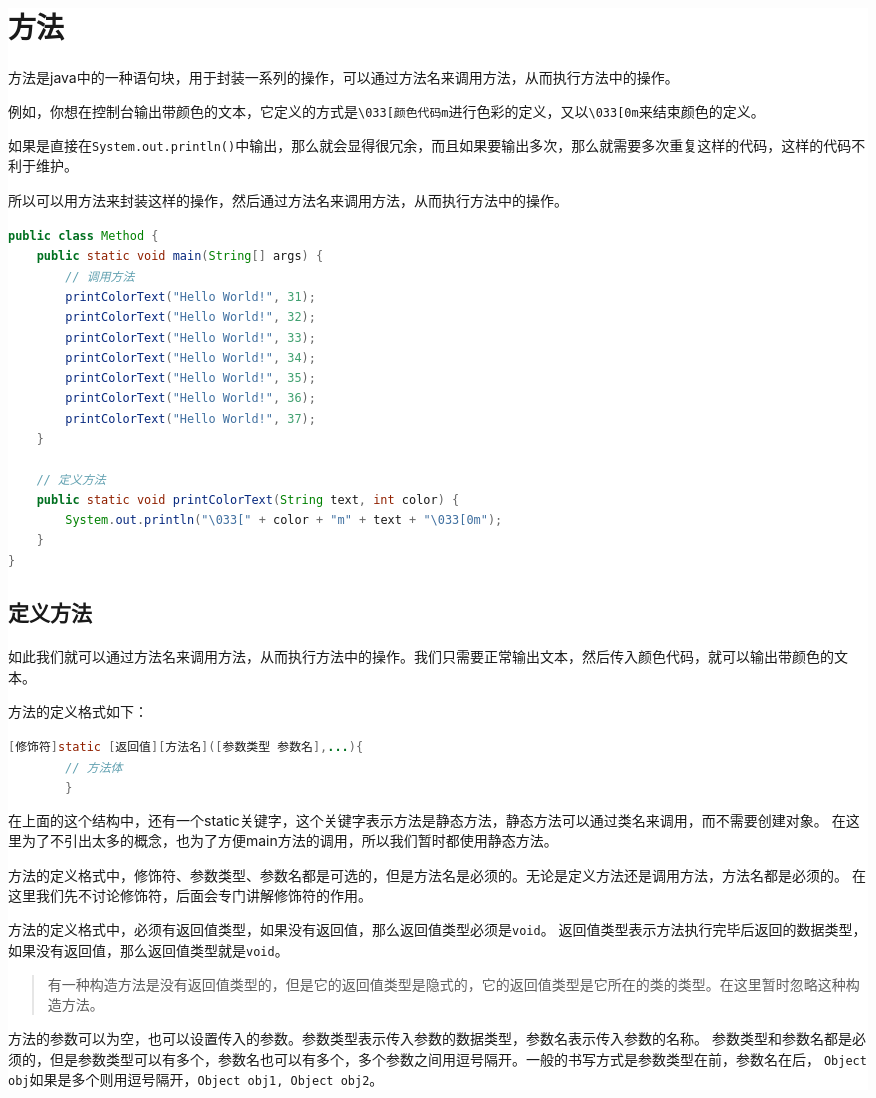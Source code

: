 # 方法

方法是java中的一种语句块，用于封装一系列的操作，可以通过方法名来调用方法，从而执行方法中的操作。

例如，你想在控制台输出带颜色的文本，它定义的方式是`\033[颜色代码m`进行色彩的定义，又以`\033[0m`来结束颜色的定义。

如果是直接在`System.out.println()`中输出，那么就会显得很冗余，而且如果要输出多次，那么就需要多次重复这样的代码，这样的代码不利于维护。

所以可以用方法来封装这样的操作，然后通过方法名来调用方法，从而执行方法中的操作。

```java
public class Method {
    public static void main(String[] args) {
        // 调用方法
        printColorText("Hello World!", 31);
        printColorText("Hello World!", 32);
        printColorText("Hello World!", 33);
        printColorText("Hello World!", 34);
        printColorText("Hello World!", 35);
        printColorText("Hello World!", 36);
        printColorText("Hello World!", 37);
    }

    // 定义方法
    public static void printColorText(String text, int color) {
        System.out.println("\033[" + color + "m" + text + "\033[0m");
    }
}
```

## 定义方法

如此我们就可以通过方法名来调用方法，从而执行方法中的操作。我们只需要正常输出文本，然后传入颜色代码，就可以输出带颜色的文本。

方法的定义格式如下：

```java
[修饰符]static [返回值][方法名]([参数类型 参数名],...){
        // 方法体
        }
```

在上面的这个结构中，还有一个static关键字，这个关键字表示方法是静态方法，静态方法可以通过类名来调用，而不需要创建对象。
在这里为了不引出太多的概念，也为了方便main方法的调用，所以我们暂时都使用静态方法。

方法的定义格式中，修饰符、参数类型、参数名都是可选的，但是方法名是必须的。无论是定义方法还是调用方法，方法名都是必须的。
在这里我们先不讨论修饰符，后面会专门讲解修饰符的作用。

方法的定义格式中，必须有返回值类型，如果没有返回值，那么返回值类型必须是`void`。
返回值类型表示方法执行完毕后返回的数据类型，如果没有返回值，那么返回值类型就是`void`。

> 有一种构造方法是没有返回值类型的，但是它的返回值类型是隐式的，它的返回值类型是它所在的类的类型。在这里暂时忽略这种构造方法。

方法的参数可以为空，也可以设置传入的参数。参数类型表示传入参数的数据类型，参数名表示传入参数的名称。
参数类型和参数名都是必须的，但是参数类型可以有多个，参数名也可以有多个，多个参数之间用逗号隔开。一般的书写方式是参数类型在前，参数名在后，
`Object obj`如果是多个则用逗号隔开，`Object obj1, Object obj2`。
